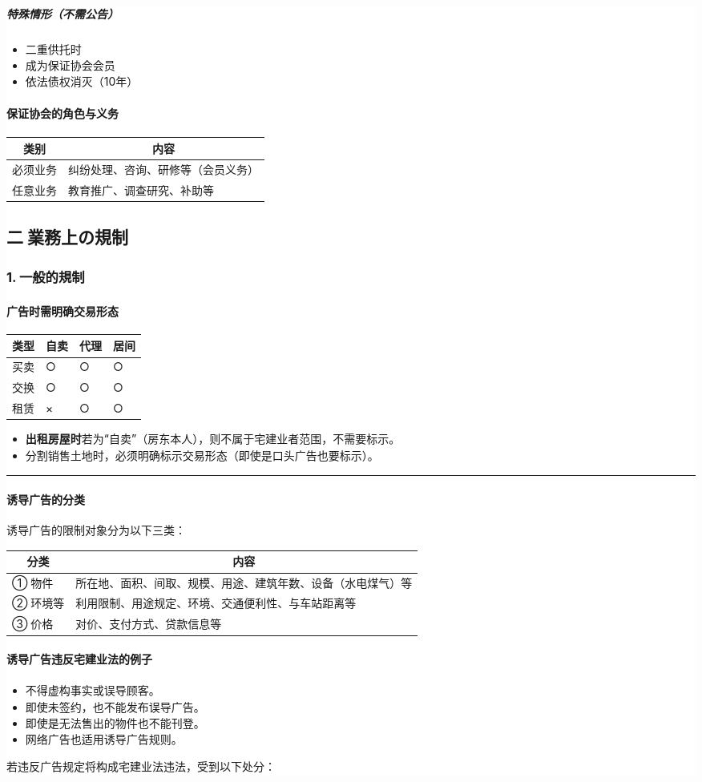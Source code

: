 ##### 特殊情形（不需公告）

- 二重供托时
- 成为保证协会会员
- 依法债权消灭（10年）

#### 保证协会的角色与义务

| 类别     | 内容                               |
| -------- | ---------------------------------- |
| 必须业务 | 纠纷处理、咨询、研修等（会员义务） |
| 任意业务 | 教育推广、调查研究、补助等         |



## 二 業務上の規制

### 1. 一般的規制

#### 广告时需明确交易形态

| 类型 | 自卖 | 代理 | 居间 |
| ---- | ---- | ---- | ---- |
| 买卖 | ○    | ○    | ○    |
| 交换 | ○    | ○    | ○    |
| 租赁 | ×    | ○    | ○    |

- **出租房屋时**若为“自卖”（房东本人），则不属于宅建业者范围，不需要标示。
- 分割销售土地时，必须明确标示交易形态（即使是口头广告也要标示）。

------

#### 诱导广告的分类

诱导广告的限制对象分为以下三类：

| 分类     | 内容                                                         |
| -------- | ------------------------------------------------------------ |
| ① 物件   | 所在地、面积、间取、规模、用途、建筑年数、设备（水电煤气）等 |
| ② 环境等 | 利用限制、用途规定、环境、交通便利性、与车站距离等           |
| ③ 价格   | 对价、支付方式、贷款信息等                                   |

#### 诱导广告违反宅建业法的例子

- 不得虚构事实或误导顾客。
- 即使未签约，也不能发布误导广告。
- 即使是无法售出的物件也不能刊登。
- 网络广告也适用诱导广告规则。

若违反广告规定将构成宅建业法违法，受到以下处分：
